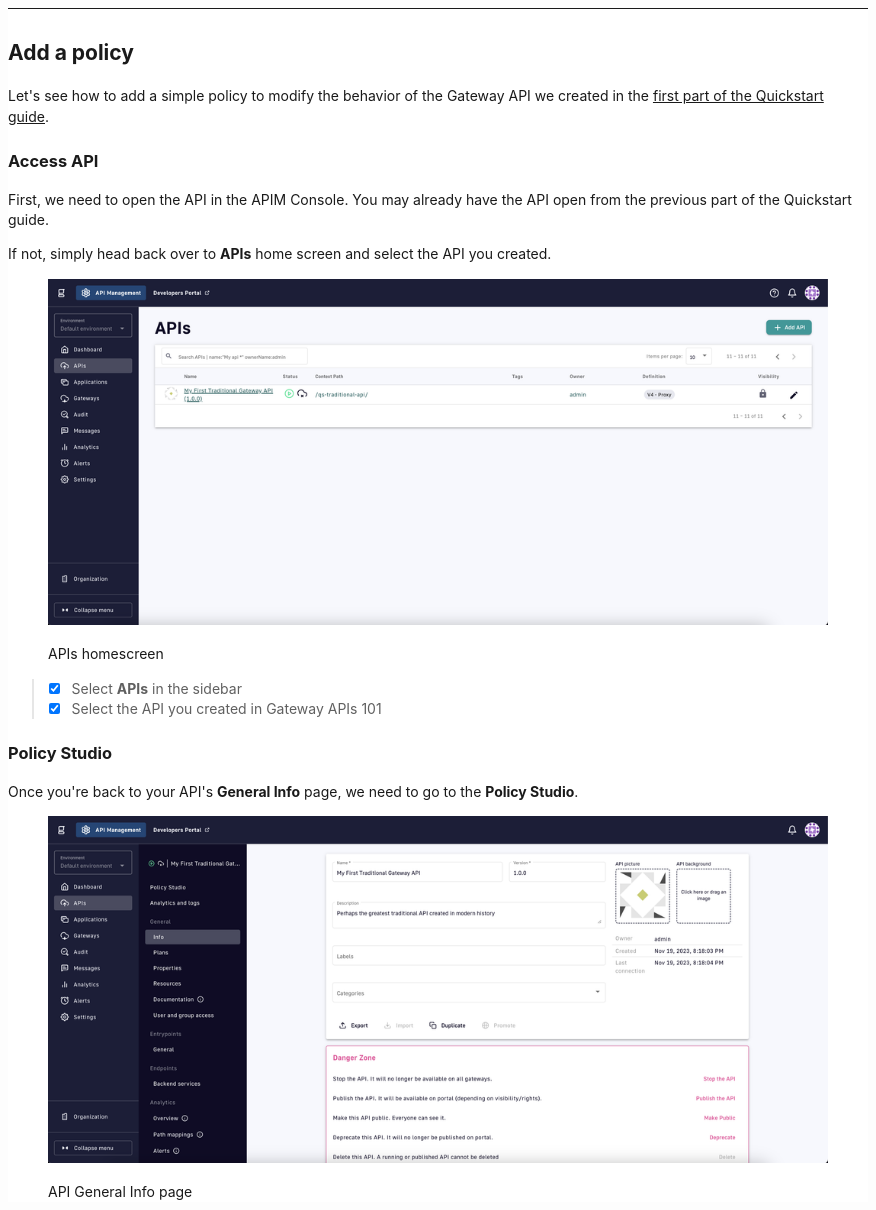 ***

## Add a policy

Let's see how to add a simple policy to modify the behavior of the Gateway API we created in the [first part of the Quickstart guide](broken-reference).

### Access API

First, we need to open the API in the APIM Console. You may already have the API open from the previous part of the Quickstart guide.

If not, simply head back over to **APIs** home screen and select the API you created.

<figure><img src="../../.gitbook/assets/plans_homescreen.png" alt=""><figcaption><p>APIs homescreen</p></figcaption></figure>

> * [x] Select **APIs** in the sidebar
> * [x] Select the API you created in Gateway APIs 101

### Policy Studio

Once you're back to your API's **General Info** page, we need to go to the **Policy Studio**.&#x20;

<figure><img src="../../.gitbook/assets/plans_general info.png" alt=""><figcaption><p>API General Info page</p></figcaption></figure>
